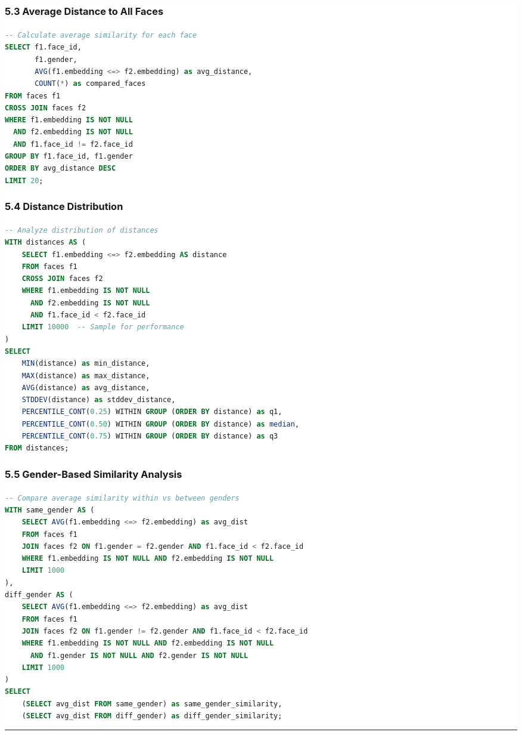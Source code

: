 ### 5.3 Average Distance to All Faces
```sql
-- Calculate average similarity for each face
SELECT f1.face_id,
       f1.gender,
       AVG(f1.embedding <=> f2.embedding) as avg_distance,
       COUNT(*) as compared_faces
FROM faces f1
CROSS JOIN faces f2
WHERE f1.embedding IS NOT NULL
  AND f2.embedding IS NOT NULL
  AND f1.face_id != f2.face_id
GROUP BY f1.face_id, f1.gender
ORDER BY avg_distance DESC
LIMIT 20;
```

### 5.4 Distance Distribution
```sql
-- Analyze distribution of distances
WITH distances AS (
    SELECT f1.embedding <=> f2.embedding AS distance
    FROM faces f1
    CROSS JOIN faces f2
    WHERE f1.embedding IS NOT NULL
      AND f2.embedding IS NOT NULL
      AND f1.face_id < f2.face_id
    LIMIT 10000  -- Sample for performance
)
SELECT
    MIN(distance) as min_distance,
    MAX(distance) as max_distance,
    AVG(distance) as avg_distance,
    STDDEV(distance) as stddev_distance,
    PERCENTILE_CONT(0.25) WITHIN GROUP (ORDER BY distance) as q1,
    PERCENTILE_CONT(0.50) WITHIN GROUP (ORDER BY distance) as median,
    PERCENTILE_CONT(0.75) WITHIN GROUP (ORDER BY distance) as q3
FROM distances;
```

### 5.5 Gender-Based Similarity Analysis
```sql
-- Compare average similarity within vs between genders
WITH same_gender AS (
    SELECT AVG(f1.embedding <=> f2.embedding) as avg_dist
    FROM faces f1
    JOIN faces f2 ON f1.gender = f2.gender AND f1.face_id < f2.face_id
    WHERE f1.embedding IS NOT NULL AND f2.embedding IS NOT NULL
    LIMIT 1000
),
diff_gender AS (
    SELECT AVG(f1.embedding <=> f2.embedding) as avg_dist
    FROM faces f1
    JOIN faces f2 ON f1.gender != f2.gender AND f1.face_id < f2.face_id
    WHERE f1.embedding IS NOT NULL AND f2.embedding IS NOT NULL
      AND f1.gender IS NOT NULL AND f2.gender IS NOT NULL
    LIMIT 1000
)
SELECT
    (SELECT avg_dist FROM same_gender) as same_gender_similarity,
    (SELECT avg_dist FROM diff_gender) as diff_gender_similarity;
```

---